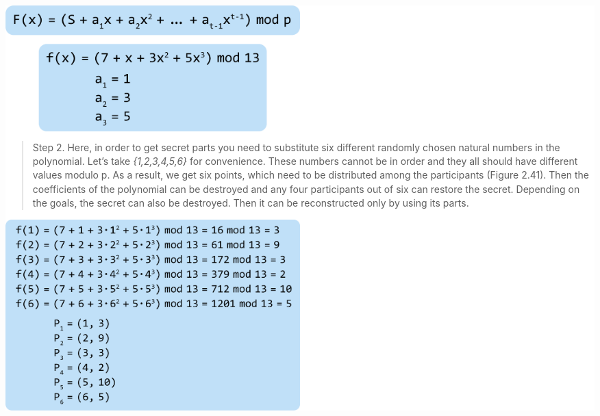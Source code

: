 <img align="center" width="50%" src="/resources/img/volume-2/2.5-Shamirs-secret-sharing-scheme/Figure-2.40-Making-a-polynomial-with-certain-coefficients.png" alt="Figure 2.40 – Making a polynomial with certain coefficients"/> 

> Step 2. Here, in order to get secret parts you need to substitute six different randomly chosen natural numbers in the polynomial. Let’s take *{1,2,3,4,5,6}* for convenience. These numbers cannot be in order and they all should have different values modulo p. As a result, we get six points, which need to be distributed among the participants (Figure 2.41). Then the coefficients of the polynomial can be destroyed and any four participants out of six can restore the secret. Depending on the goals, the secret can also be destroyed. Then it can be reconstructed only by using its parts.

<img align="center" width="50%" src="/resources/img/volume-2/2.5-Shamirs-secret-sharing-scheme/Figure-2.41-Calculation-of-secret-parts.png" alt="Figure  2.41 – Calculation of secret parts"/> 
